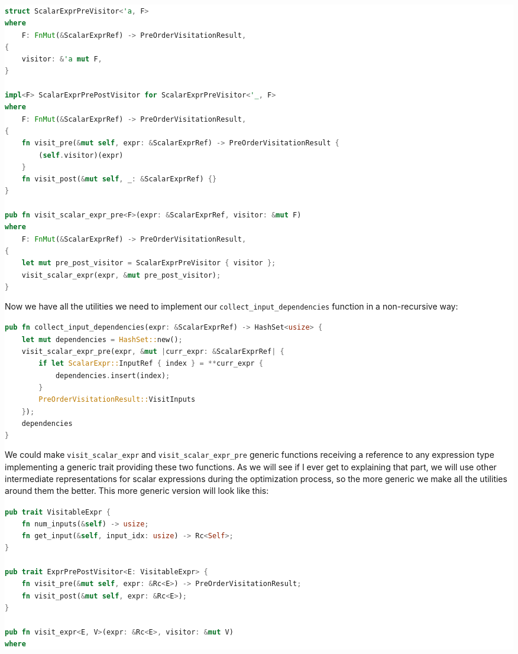 ```rust
struct ScalarExprPreVisitor<'a, F>
where
    F: FnMut(&ScalarExprRef) -> PreOrderVisitationResult,
{
    visitor: &'a mut F,
}

impl<F> ScalarExprPrePostVisitor for ScalarExprPreVisitor<'_, F>
where
    F: FnMut(&ScalarExprRef) -> PreOrderVisitationResult,
{
    fn visit_pre(&mut self, expr: &ScalarExprRef) -> PreOrderVisitationResult {
        (self.visitor)(expr)
    }
    fn visit_post(&mut self, _: &ScalarExprRef) {}
}

pub fn visit_scalar_expr_pre<F>(expr: &ScalarExprRef, visitor: &mut F)
where
    F: FnMut(&ScalarExprRef) -> PreOrderVisitationResult,
{
    let mut pre_post_visitor = ScalarExprPreVisitor { visitor };
    visit_scalar_expr(expr, &mut pre_post_visitor);
}
```

Now we have all the utilities we need to implement our `collect_input_dependencies` function in a
non-recursive way:

```rust
pub fn collect_input_dependencies(expr: &ScalarExprRef) -> HashSet<usize> {
    let mut dependencies = HashSet::new();
    visit_scalar_expr_pre(expr, &mut |curr_expr: &ScalarExprRef| {
        if let ScalarExpr::InputRef { index } = **curr_expr {
            dependencies.insert(index);
        }
        PreOrderVisitationResult::VisitInputs
    });
    dependencies
}
```

We could make `visit_scalar_expr` and `visit_scalar_expr_pre` generic functions receiving a reference 
to any expression type implementing a generic trait providing these two functions. As we will see if I
ever get to explaining that part, we will use other intermediate representations for scalar expressions 
during the optimization process, so the more generic we make all the utilities around them the better.
This more generic version will look like this:

```rust
pub trait VisitableExpr {
    fn num_inputs(&self) -> usize;
    fn get_input(&self, input_idx: usize) -> Rc<Self>;
}

pub trait ExprPrePostVisitor<E: VisitableExpr> {
    fn visit_pre(&mut self, expr: &Rc<E>) -> PreOrderVisitationResult;
    fn visit_post(&mut self, expr: &Rc<E>);
}

pub fn visit_expr<E, V>(expr: &Rc<E>, visitor: &mut V)
where
```